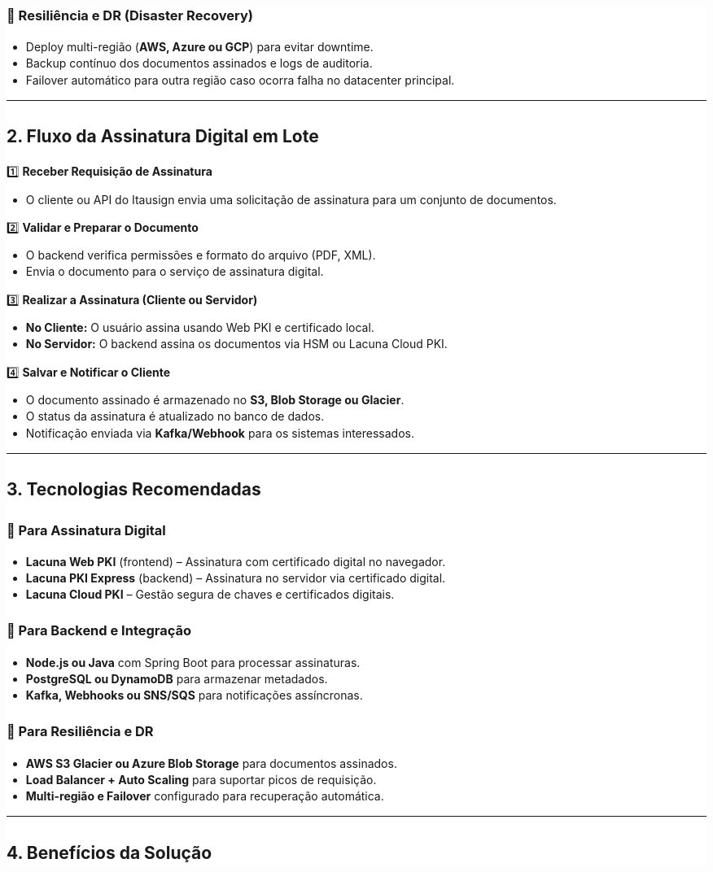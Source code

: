 ### **🔹 Resiliência e DR (Disaster Recovery)**  

- Deploy multi-região (**AWS, Azure ou GCP**) para evitar downtime.  
- Backup contínuo dos documentos assinados e logs de auditoria.  
- Failover automático para outra região caso ocorra falha no datacenter principal.  

---

## **2. Fluxo da Assinatura Digital em Lote**  

1️⃣ **Receber Requisição de Assinatura**  

- O cliente ou API do Itausign envia uma solicitação de assinatura para um conjunto de documentos.  

2️⃣ **Validar e Preparar o Documento**  

- O backend verifica permissões e formato do arquivo (PDF, XML).  
- Envia o documento para o serviço de assinatura digital.  

3️⃣ **Realizar a Assinatura (Cliente ou Servidor)**  

- **No Cliente:** O usuário assina usando Web PKI e certificado local.  
- **No Servidor:** O backend assina os documentos via HSM ou Lacuna Cloud PKI.  

4️⃣ **Salvar e Notificar o Cliente**  

- O documento assinado é armazenado no **S3, Blob Storage ou Glacier**.  
- O status da assinatura é atualizado no banco de dados.  
- Notificação enviada via **Kafka/Webhook** para os sistemas interessados.  

---

## **3. Tecnologias Recomendadas**  

### **🔹 Para Assinatura Digital**  

- **Lacuna Web PKI** (frontend) – Assinatura com certificado digital no navegador.  
- **Lacuna PKI Express** (backend) – Assinatura no servidor via certificado digital.  
- **Lacuna Cloud PKI** – Gestão segura de chaves e certificados digitais.  

### **🔹 Para Backend e Integração**  

- **Node.js ou Java** com Spring Boot para processar assinaturas.  
- **PostgreSQL ou DynamoDB** para armazenar metadados.  
- **Kafka, Webhooks ou SNS/SQS** para notificações assíncronas.  

### **🔹 Para Resiliência e DR**  

- **AWS S3 Glacier ou Azure Blob Storage** para documentos assinados.  
- **Load Balancer + Auto Scaling** para suportar picos de requisição.  
- **Multi-região e Failover** configurado para recuperação automática.  

---

## **4. Benefícios da Solução**  
